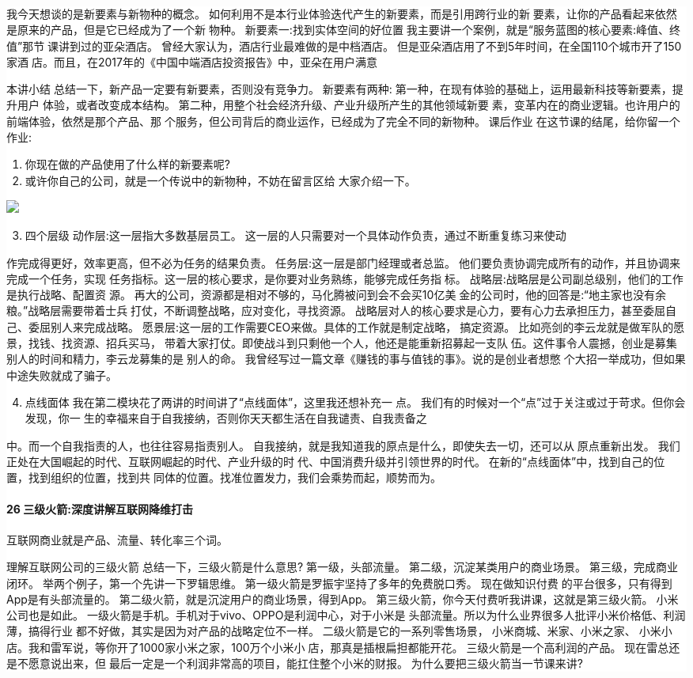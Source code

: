 我今天想谈的是新要素与新物种的概念。 如何利用不是本行业体验迭代产生的新要素，而是引用跨行业的新
要素，让你的产品看起来依然是原来的产品，但是它已经成为了一个新 物种。
新要素一:找到实体空间的好位置
我主要讲一个案例，就是“服务蓝图的核心要素:峰值、终值”那节 课讲到过的亚朵酒店。
曾经大家认为，酒店行业最难做的是中档酒店。
但是亚朵酒店用了不到5年时间，在全国110个城市开了150家酒 店。而且，在2017年的《中国中端酒店投资报告》中，亚朵在用户满意

本讲小结
总结一下，新产品一定要有新要素，否则没有竞争力。 新要素有两种: 第一种，在现有体验的基础上，运用最新科技等新要素，提升用户
体验，或者改变成本结构。 第二种，用整个社会经济升级、产业升级所产生的其他领域新要
素，变革内在的商业逻辑。也许用户的前端体验，依然是那个产品、那 个服务，但公司背后的商业运作，已经成为了完全不同的新物种。
课后作业
在这节课的结尾，给你留一个作业:
1. 你现在做的产品使用了什么样的新要素呢?
2. 或许你自己的公司，就是一个传说中的新物种，不妨在留言区给
大家介绍一下。

![](https://raw.githubusercontent.com/maolilai/maolilai.github.io/master/_posts/image/2020-03-14-产品思维-20a8fa5b.png)


3. 四个层级
动作层:这一层指大多数基层员工。 这一层的人只需要对一个具体动作负责，通过不断重复练习来使动

作完成得更好，效率更高，但不必为任务的结果负责。 任务层:这一层是部门经理或者总监。 他们要负责协调完成所有的动作，并且协调来完成一个任务，实现
任务指标。这一层的核心要求，是你要对业务熟练，能够完成任务指 标。
战略层:战略层是公司副总级别，他们的工作是执行战略、配置资 源。
再大的公司，资源都是相对不够的，马化腾被问到会不会买10亿美 金的公司时，他的回答是:“地主家也没有余粮。”战略层需要带着士兵 打仗，不断调整战略，应对变化，寻找资源。
战略层对人的核心要求是心力，要有心力去承担压力，甚至委屈自 己、委屈别人来完成战略。
愿景层:这一层的工作需要CEO来做。具体的工作就是制定战略， 搞定资源。
比如亮剑的李云龙就是做军队的愿景，找钱、找资源、招兵买马， 带着大家打仗。即使战斗到只剩他一个人，他还是能重新招募起一支队 伍。这件事令人震撼，创业是募集别人的时间和精力，李云龙募集的是 别人的命。
我曾经写过一篇文章《赚钱的事与值钱的事》。说的是创业者想憋 个大招一举成功，但如果中途失败就成了骗子。

4. 点线面体
我在第二模块花了两讲的时间讲了“点线面体”，这里我还想补充一 点。
我们有的时候对一个“点”过于关注或过于苛求。但你会发现，你一 生的幸福来自于自我接纳，否则你天天都生活在自我谴责、自我责备之

中。而一个自我指责的人，也往往容易指责别人。 自我接纳，就是我知道我的原点是什么，即使失去一切，还可以从
原点重新出发。 我们正处在大国崛起的时代、互联网崛起的时代、产业升级的时
代、中国消费升级并引领世界的时代。 在新的“点线面体”中，找到自己的位置，找到组织的位置，找到共
同体的位置。找准位置发力，我们会乘势而起，顺势而为。

#### 26 三级火箭:深度讲解互联网降维打击

互联网商业就是产品、流量、转化率三个词。

理解互联网公司的三级火箭
总结一下，三级火箭是什么意思?
第一级，头部流量。
第二级，沉淀某类用户的商业场景。
第三级，完成商业闭环。
举两个例子，第一个先讲一下罗辑思维。 第一级火箭是罗振宇坚持了多年的免费脱口秀。 现在做知识付费
的平台很多，只有得到App是有头部流量的。 第二级火箭，就是沉淀用户的商业场景，得到App。 第三级火箭，你今天付费听我讲课，这就是第三级火箭。 小米公司也是如此。 一级火箭是手机。手机对于vivo、OPPO是利润中心，对于小米是
头部流量。所以为什么业界很多人批评小米价格低、利润薄，搞得行业 都不好做，其实是因为对产品的战略定位不一样。
二级火箭是它的一系列零售场景， 小米商城、米家、小米之家、 小米小店。我和雷军说，等你开了1000家小米之家，100万个小米小 店，那真是插根扁担都能开花。
三级火箭是一个高利润的产品。 现在雷总还是不愿意说出来，但 最后一定是一个利润非常高的项目，能扛住整个小米的财报。
为什么要把三级火箭当一节课来讲?
